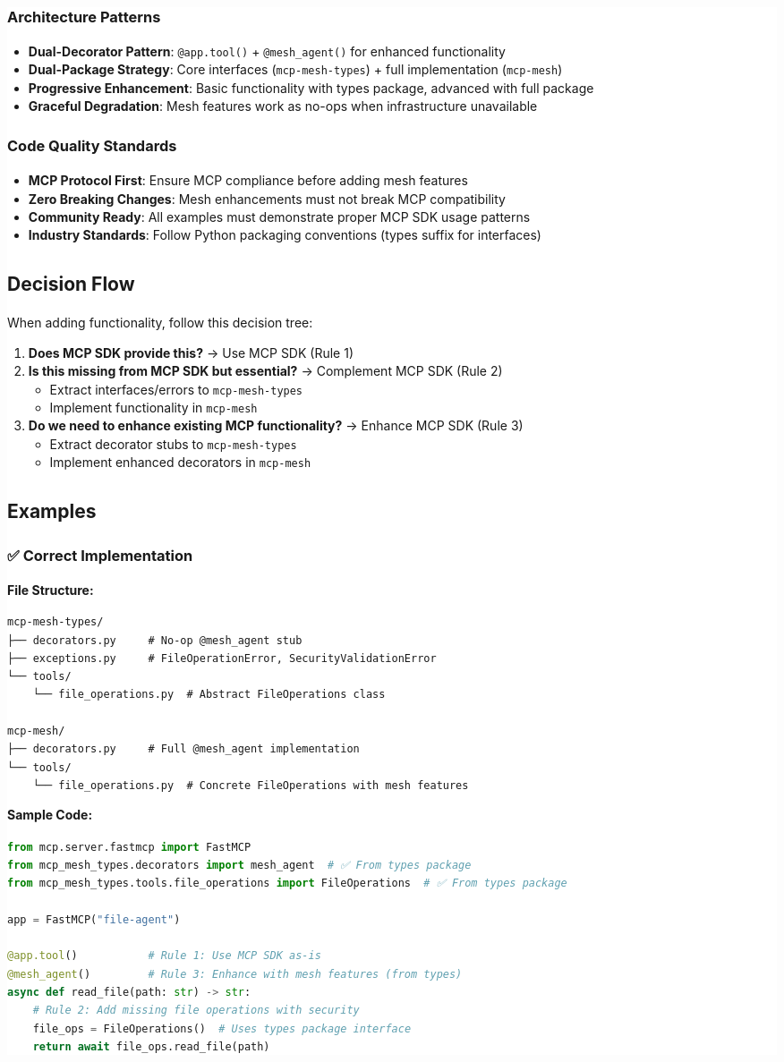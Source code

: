 ### Architecture Patterns
- **Dual-Decorator Pattern**: `@app.tool()` + `@mesh_agent()` for enhanced functionality
- **Dual-Package Strategy**: Core interfaces (`mcp-mesh-types`) + full implementation (`mcp-mesh`)
- **Progressive Enhancement**: Basic functionality with types package, advanced with full package
- **Graceful Degradation**: Mesh features work as no-ops when infrastructure unavailable

### Code Quality Standards
- **MCP Protocol First**: Ensure MCP compliance before adding mesh features
- **Zero Breaking Changes**: Mesh enhancements must not break MCP compatibility
- **Community Ready**: All examples must demonstrate proper MCP SDK usage patterns
- **Industry Standards**: Follow Python packaging conventions (types suffix for interfaces)

## Decision Flow

When adding functionality, follow this decision tree:

1. **Does MCP SDK provide this?** → Use MCP SDK (Rule 1)
2. **Is this missing from MCP SDK but essential?** → Complement MCP SDK (Rule 2)
   - Extract interfaces/errors to `mcp-mesh-types`
   - Implement functionality in `mcp-mesh`
3. **Do we need to enhance existing MCP functionality?** → Enhance MCP SDK (Rule 3)
   - Extract decorator stubs to `mcp-mesh-types`
   - Implement enhanced decorators in `mcp-mesh`

## Examples

### ✅ Correct Implementation

**File Structure:**
```
mcp-mesh-types/
├── decorators.py     # No-op @mesh_agent stub
├── exceptions.py     # FileOperationError, SecurityValidationError
└── tools/
    └── file_operations.py  # Abstract FileOperations class

mcp-mesh/
├── decorators.py     # Full @mesh_agent implementation
└── tools/
    └── file_operations.py  # Concrete FileOperations with mesh features
```

**Sample Code:**
```python
from mcp.server.fastmcp import FastMCP
from mcp_mesh_types.decorators import mesh_agent  # ✅ From types package
from mcp_mesh_types.tools.file_operations import FileOperations  # ✅ From types package

app = FastMCP("file-agent")

@app.tool()           # Rule 1: Use MCP SDK as-is
@mesh_agent()         # Rule 3: Enhance with mesh features (from types)
async def read_file(path: str) -> str:
    # Rule 2: Add missing file operations with security
    file_ops = FileOperations()  # Uses types package interface
    return await file_ops.read_file(path)
```
